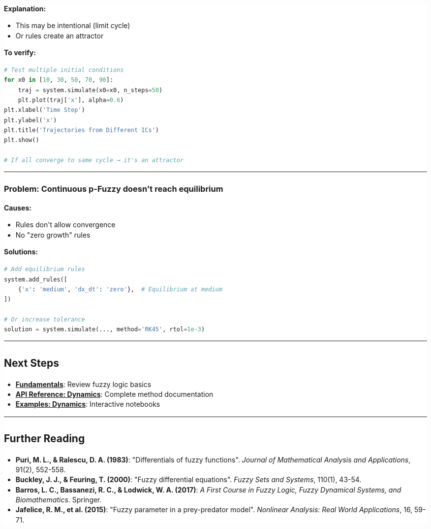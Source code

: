**Explanation:**
- This may be intentional (limit cycle)
- Or rules create an attractor

**To verify:**
```python
# Test multiple initial conditions
for x0 in [10, 30, 50, 70, 90]:
    traj = system.simulate(x0=x0, n_steps=50)
    plt.plot(traj['x'], alpha=0.6)
plt.xlabel('Time Step')
plt.ylabel('x')
plt.title('Trajectories from Different ICs')
plt.show()

# If all converge to same cycle → it's an attractor
```

---

### Problem: Continuous p-Fuzzy doesn't reach equilibrium

**Causes:**
- Rules don't allow convergence
- No "zero growth" rules

**Solutions:**

```python
# Add equilibrium rules
system.add_rules([
    {'x': 'medium', 'dx_dt': 'zero'},  # Equilibrium at medium
])

# Or increase tolerance
solution = system.simulate(..., method='RK45', rtol=1e-3)
```

---

## Next Steps

- **[Fundamentals](fundamentals.md)**: Review fuzzy logic basics
- **[API Reference: Dynamics](../api_reference/dynamics.md)**: Complete method documentation
- **[Examples: Dynamics](../examples/gallery.md#dynamics)**: Interactive notebooks

---

## Further Reading

- **Puri, M. L., & Ralescu, D. A. (1983)**: "Differentials of fuzzy functions". *Journal of Mathematical Analysis and Applications*, 91(2), 552-558.
- **Buckley, J. J., & Feuring, T. (2000)**: "Fuzzy differential equations". *Fuzzy Sets and Systems*, 110(1), 43-54.
- **Barros, L. C., Bassanezi, R. C., & Lodwick, W. A. (2017)**: *A First Course in Fuzzy Logic, Fuzzy Dynamical Systems, and Biomathematics*. Springer.
- **Jafelice, R. M., et al. (2015)**: "Fuzzy parameter in a prey-predator model". *Nonlinear Analysis: Real World Applications*, 16, 59-71.
